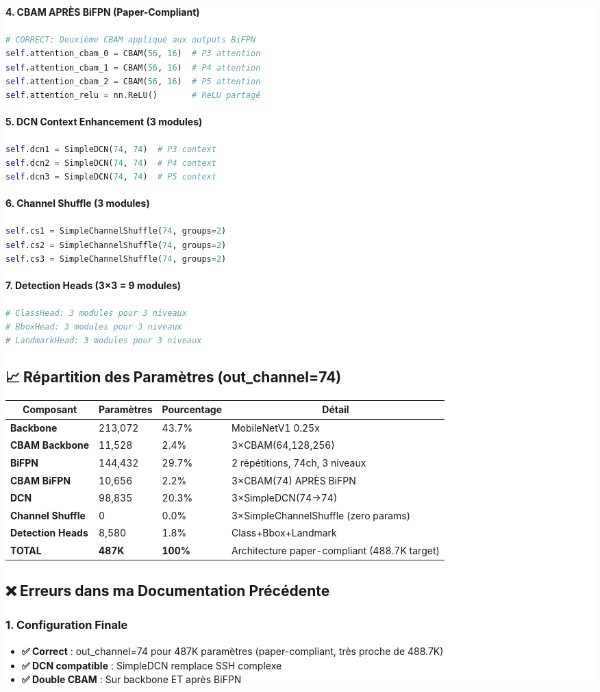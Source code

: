 #### 4. CBAM APRÈS BiFPN (Paper-Compliant)
```python  
# CORRECT: Deuxième CBAM appliqué aux outputs BiFPN
self.attention_cbam_0 = CBAM(56, 16)  # P3 attention  
self.attention_cbam_1 = CBAM(56, 16)  # P4 attention
self.attention_cbam_2 = CBAM(56, 16)  # P5 attention
self.attention_relu = nn.ReLU()       # ReLU partagé
```

#### 5. DCN Context Enhancement (3 modules)
```python
self.dcn1 = SimpleDCN(74, 74)  # P3 context
self.dcn2 = SimpleDCN(74, 74)  # P4 context  
self.dcn3 = SimpleDCN(74, 74)  # P5 context
```

#### 6. Channel Shuffle (3 modules)
```python
self.cs1 = SimpleChannelShuffle(74, groups=2)
self.cs2 = SimpleChannelShuffle(74, groups=2)
self.cs3 = SimpleChannelShuffle(74, groups=2)
```

#### 7. Detection Heads (3×3 = 9 modules)
```python
# ClassHead: 3 modules pour 3 niveaux
# BboxHead: 3 modules pour 3 niveaux  
# LandmarkHead: 3 modules pour 3 niveaux
```

## 📈 Répartition des Paramètres (out_channel=74)

| Composant | Paramètres | Pourcentage | Détail |
|-----------|------------|-------------|---------|
| **Backbone** | 213,072 | 43.7% | MobileNetV1 0.25x |
| **CBAM Backbone** | 11,528 | 2.4% | 3×CBAM(64,128,256) |
| **BiFPN** | 144,432 | 29.7% | 2 répétitions, 74ch, 3 niveaux |
| **CBAM BiFPN** | 10,656 | 2.2% | 3×CBAM(74) APRÈS BiFPN |
| **DCN** | 98,835 | 20.3% | 3×SimpleDCN(74→74) |
| **Channel Shuffle** | 0 | 0.0% | 3×SimpleChannelShuffle (zero params) |
| **Detection Heads** | 8,580 | 1.8% | Class+Bbox+Landmark |
| **TOTAL** | **487K** | **100%** | Architecture paper-compliant (488.7K target) |

## ❌ Erreurs dans ma Documentation Précédente

### 1. Configuration Finale
- **✅ Correct** : out_channel=74 pour 487K paramètres (paper-compliant, très proche de 488.7K)
- **✅ DCN compatible** : SimpleDCN remplace SSH complexe
- **✅ Double CBAM** : Sur backbone ET après BiFPN
